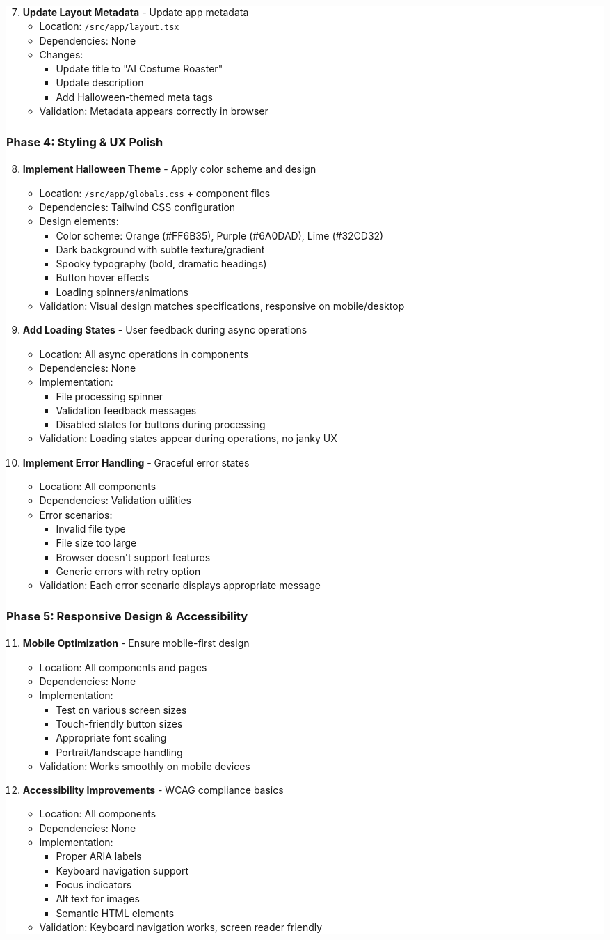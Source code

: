 7. **Update Layout Metadata** - Update app metadata
   - Location: `/src/app/layout.tsx`
   - Dependencies: None
   - Changes:
     - Update title to "AI Costume Roaster"
     - Update description
     - Add Halloween-themed meta tags
   - Validation: Metadata appears correctly in browser

### Phase 4: Styling & UX Polish
8. **Implement Halloween Theme** - Apply color scheme and design
   - Location: `/src/app/globals.css` + component files
   - Dependencies: Tailwind CSS configuration
   - Design elements:
     - Color scheme: Orange (#FF6B35), Purple (#6A0DAD), Lime (#32CD32)
     - Dark background with subtle texture/gradient
     - Spooky typography (bold, dramatic headings)
     - Button hover effects
     - Loading spinners/animations
   - Validation: Visual design matches specifications, responsive on mobile/desktop

9. **Add Loading States** - User feedback during async operations
    - Location: All async operations in components
    - Dependencies: None
    - Implementation:
      - File processing spinner
      - Validation feedback messages
      - Disabled states for buttons during processing
    - Validation: Loading states appear during operations, no janky UX

10. **Implement Error Handling** - Graceful error states
    - Location: All components
    - Dependencies: Validation utilities
    - Error scenarios:
      - Invalid file type
      - File size too large
      - Browser doesn't support features
      - Generic errors with retry option
    - Validation: Each error scenario displays appropriate message

### Phase 5: Responsive Design & Accessibility
11. **Mobile Optimization** - Ensure mobile-first design
    - Location: All components and pages
    - Dependencies: None
    - Implementation:
      - Test on various screen sizes
      - Touch-friendly button sizes
      - Appropriate font scaling
      - Portrait/landscape handling
    - Validation: Works smoothly on mobile devices

12. **Accessibility Improvements** - WCAG compliance basics
    - Location: All components
    - Dependencies: None
    - Implementation:
      - Proper ARIA labels
      - Keyboard navigation support
      - Focus indicators
      - Alt text for images
      - Semantic HTML elements
    - Validation: Keyboard navigation works, screen reader friendly
